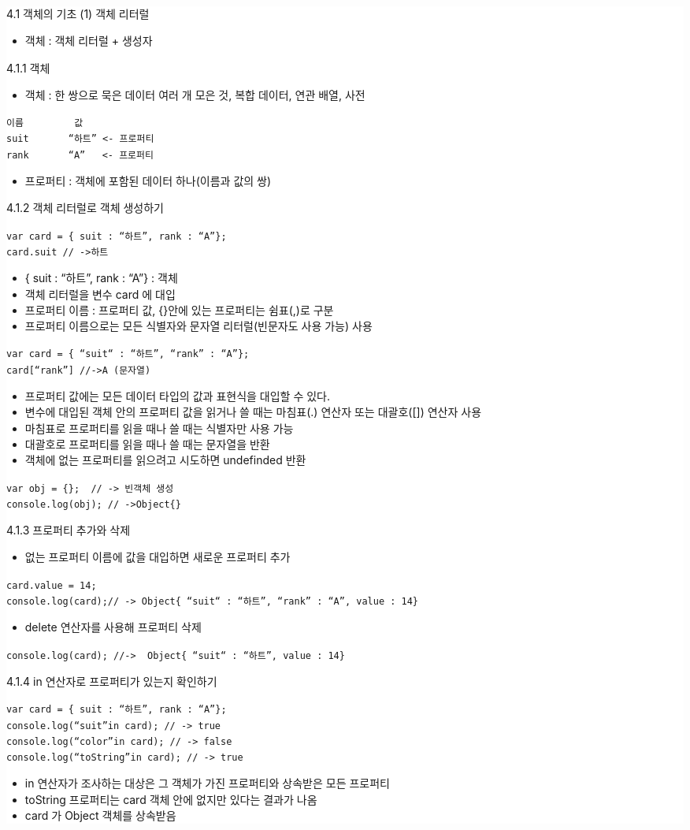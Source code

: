 4.1 객체의 기초 (1) 객체 리터럴
- 객체 : 객체 리터럴 + 생성자

4.1.1 객체
- 객체 : 한 쌍으로 묵은 데이터 여러 개 모은 것, 복합 데이터, 연관 배열, 사전
```
이름         값
suit       “하트” <- 프로퍼티
rank       “A”   <- 프로퍼티
```
- 프로퍼티 : 객체에 포함된 데이터 하나(이름과 값의 쌍)

4.1.2 객체 리터럴로 객체 생성하기
```
var card = { suit : “하트”, rank : “A”};
card.suit // ->하트 
```
- { suit : “하트”, rank : “A”} : 객체
- 객체 리터럴을 변수 card 에 대입
- 프로퍼티 이름 : 프로퍼티 값, {}안에 있는 프로퍼티는 쉼표(,)로 구분
- 프로퍼티 이름으로는 모든 식별자와 문자열 리터럴(빈문자도 사용 가능) 사용
```
var card = { “suit“ : “하트”, “rank” : “A”};
card[“rank”] //->A (문자열)
```
- 프로퍼티 값에는 모든 데이터 타입의 값과 표현식을 대입할 수 있다.
- 변수에 대입된 객체 안의 프로퍼티 값을 읽거나 쓸 때는 마침표(.) 연산자 또는 대괄호([]) 연산자 사용
- 마침표로 프로퍼티를 읽을 때나 쓸 때는 식별자만 사용 가능
- 대괄호로 프로퍼티를 읽을 때나 쓸 때는 문자열을 반환
- 객체에 없는 프로퍼티를 읽으려고 시도하면 undefinded 반환
```
var obj = {};  // -> 빈객체 생성
console.log(obj); // ->Object{}
```
4.1.3 프로퍼티 추가와 삭제
- 없는 프로퍼티 이름에 값을 대입하면 새로운 프로퍼티 추가
```
card.value = 14;
console.log(card);// -> Object{ “suit“ : “하트”, “rank” : “A”, value : 14}
```
- delete 연산자를 사용해 프로퍼티 삭제
```delete card.rank;
console.log(card); //->  Object{ “suit“ : “하트”, value : 14}

```
 4.1.4 in 연산자로 프로퍼티가 있는지 확인하기
```
var card = { suit : “하트”, rank : “A”};
console.log(“suit”in card); // -> true
console.log(“color”in card); // -> false
console.log(“toString”in card); // -> true
```
- in 연산자가 조사하는 대상은 그 객체가 가진 프로퍼티와 상속받은 모든 프로퍼티
- toString 프로퍼티는 card 객체 안에 없지만 있다는 결과가 나옴
- card 가 Object 객체를 상속받음
